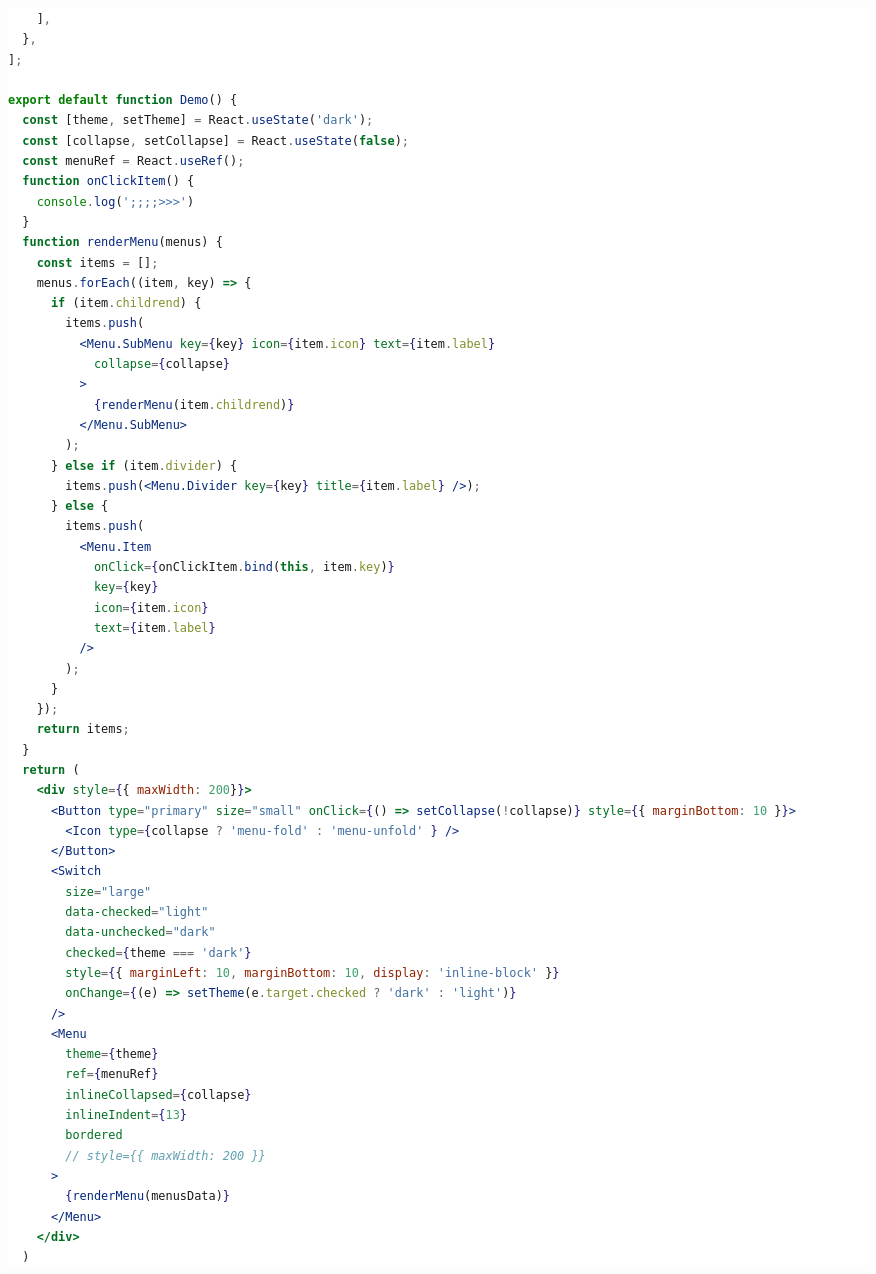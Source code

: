 ```jsx mdx:preview&bg=#fff
    ],
  },
];

export default function Demo() {
  const [theme, setTheme] = React.useState('dark');
  const [collapse, setCollapse] = React.useState(false);
  const menuRef = React.useRef();
  function onClickItem() {
    console.log(';;;;>>>')
  }
  function renderMenu(menus) {
    const items = [];
    menus.forEach((item, key) => {
      if (item.childrend) {
        items.push(
          <Menu.SubMenu key={key} icon={item.icon} text={item.label}
            collapse={collapse}
          >
            {renderMenu(item.childrend)}
          </Menu.SubMenu>
        );
      } else if (item.divider) {
        items.push(<Menu.Divider key={key} title={item.label} />);
      } else {
        items.push(
          <Menu.Item
            onClick={onClickItem.bind(this, item.key)}
            key={key}
            icon={item.icon}
            text={item.label}
          />
        );
      }
    });
    return items;
  }
  return (
    <div style={{ maxWidth: 200}}>
      <Button type="primary" size="small" onClick={() => setCollapse(!collapse)} style={{ marginBottom: 10 }}>
        <Icon type={collapse ? 'menu-fold' : 'menu-unfold' } />
      </Button>
      <Switch
        size="large"
        data-checked="light"
        data-unchecked="dark"
        checked={theme === 'dark'}
        style={{ marginLeft: 10, marginBottom: 10, display: 'inline-block' }}
        onChange={(e) => setTheme(e.target.checked ? 'dark' : 'light')}
      />
      <Menu
        theme={theme}
        ref={menuRef}
        inlineCollapsed={collapse}
        inlineIndent={13}
        bordered
        // style={{ maxWidth: 200 }}
      >
        {renderMenu(menusData)}
      </Menu>
    </div>
  )
```
